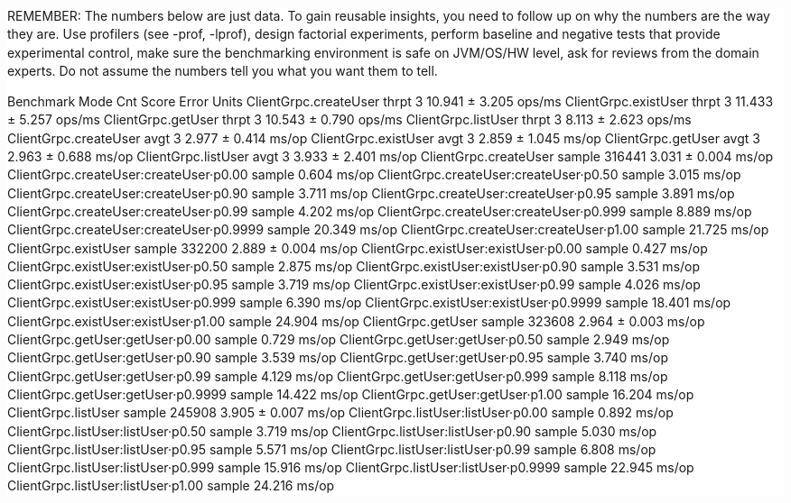 REMEMBER: The numbers below are just data. To gain reusable insights, you need to follow up on
why the numbers are the way they are. Use profilers (see -prof, -lprof), design factorial
experiments, perform baseline and negative tests that provide experimental control, make sure
the benchmarking environment is safe on JVM/OS/HW level, ask for reviews from the domain experts.
Do not assume the numbers tell you what you want them to tell.

Benchmark                                   Mode     Cnt   Score   Error   Units
ClientGrpc.createUser                      thrpt       3  10.941 ± 3.205  ops/ms
ClientGrpc.existUser                       thrpt       3  11.433 ± 5.257  ops/ms
ClientGrpc.getUser                         thrpt       3  10.543 ± 0.790  ops/ms
ClientGrpc.listUser                        thrpt       3   8.113 ± 2.623  ops/ms
ClientGrpc.createUser                       avgt       3   2.977 ± 0.414   ms/op
ClientGrpc.existUser                        avgt       3   2.859 ± 1.045   ms/op
ClientGrpc.getUser                          avgt       3   2.963 ± 0.688   ms/op
ClientGrpc.listUser                         avgt       3   3.933 ± 2.401   ms/op
ClientGrpc.createUser                     sample  316441   3.031 ± 0.004   ms/op
ClientGrpc.createUser:createUser·p0.00    sample           0.604           ms/op
ClientGrpc.createUser:createUser·p0.50    sample           3.015           ms/op
ClientGrpc.createUser:createUser·p0.90    sample           3.711           ms/op
ClientGrpc.createUser:createUser·p0.95    sample           3.891           ms/op
ClientGrpc.createUser:createUser·p0.99    sample           4.202           ms/op
ClientGrpc.createUser:createUser·p0.999   sample           8.889           ms/op
ClientGrpc.createUser:createUser·p0.9999  sample          20.349           ms/op
ClientGrpc.createUser:createUser·p1.00    sample          21.725           ms/op
ClientGrpc.existUser                      sample  332200   2.889 ± 0.004   ms/op
ClientGrpc.existUser:existUser·p0.00      sample           0.427           ms/op
ClientGrpc.existUser:existUser·p0.50      sample           2.875           ms/op
ClientGrpc.existUser:existUser·p0.90      sample           3.531           ms/op
ClientGrpc.existUser:existUser·p0.95      sample           3.719           ms/op
ClientGrpc.existUser:existUser·p0.99      sample           4.026           ms/op
ClientGrpc.existUser:existUser·p0.999     sample           6.390           ms/op
ClientGrpc.existUser:existUser·p0.9999    sample          18.401           ms/op
ClientGrpc.existUser:existUser·p1.00      sample          24.904           ms/op
ClientGrpc.getUser                        sample  323608   2.964 ± 0.003   ms/op
ClientGrpc.getUser:getUser·p0.00          sample           0.729           ms/op
ClientGrpc.getUser:getUser·p0.50          sample           2.949           ms/op
ClientGrpc.getUser:getUser·p0.90          sample           3.539           ms/op
ClientGrpc.getUser:getUser·p0.95          sample           3.740           ms/op
ClientGrpc.getUser:getUser·p0.99          sample           4.129           ms/op
ClientGrpc.getUser:getUser·p0.999         sample           8.118           ms/op
ClientGrpc.getUser:getUser·p0.9999        sample          14.422           ms/op
ClientGrpc.getUser:getUser·p1.00          sample          16.204           ms/op
ClientGrpc.listUser                       sample  245908   3.905 ± 0.007   ms/op
ClientGrpc.listUser:listUser·p0.00        sample           0.892           ms/op
ClientGrpc.listUser:listUser·p0.50        sample           3.719           ms/op
ClientGrpc.listUser:listUser·p0.90        sample           5.030           ms/op
ClientGrpc.listUser:listUser·p0.95        sample           5.571           ms/op
ClientGrpc.listUser:listUser·p0.99        sample           6.808           ms/op
ClientGrpc.listUser:listUser·p0.999       sample          15.916           ms/op
ClientGrpc.listUser:listUser·p0.9999      sample          22.945           ms/op
ClientGrpc.listUser:listUser·p1.00        sample          24.216           ms/op
